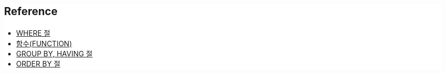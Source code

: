 ## Reference
- [WHERE 절](https://dataonair.or.kr/db-tech-reference/d-guide/sql/?pageid=4&mod=document&uid=341)
- [함수(FUNCTION)](https://dataonair.or.kr/db-tech-reference/d-guide/sql/?pageid=4&mod=document&uid=342)
- [GROUP BY, HAVING 절](https://dataonair.or.kr/db-tech-reference/d-guide/sql/?pageid=4&mod=document&uid=343)
- [ORDER BY 절](https://dataonair.or.kr/db-tech-reference/d-guide/sql/?pageid=4&mod=document&uid=344)